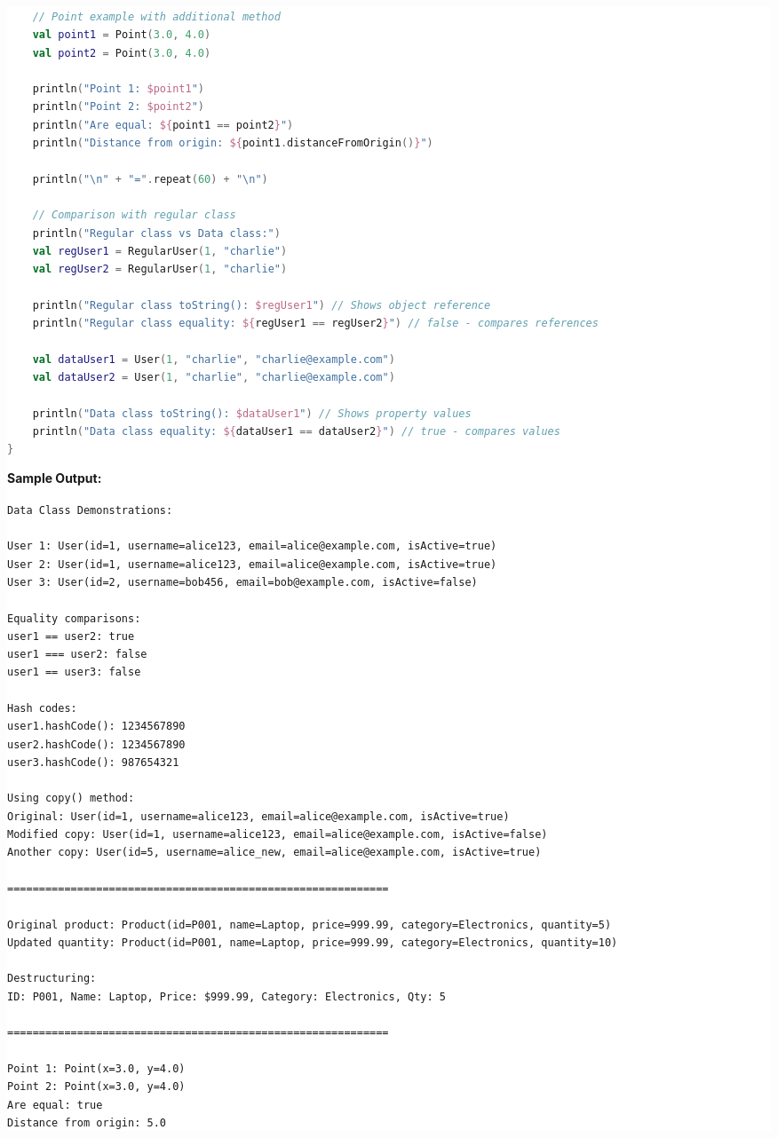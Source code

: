```kotlin
    // Point example with additional method
    val point1 = Point(3.0, 4.0)
    val point2 = Point(3.0, 4.0)
    
    println("Point 1: $point1")
    println("Point 2: $point2")
    println("Are equal: ${point1 == point2}")
    println("Distance from origin: ${point1.distanceFromOrigin()}")
    
    println("\n" + "=".repeat(60) + "\n")
    
    // Comparison with regular class
    println("Regular class vs Data class:")
    val regUser1 = RegularUser(1, "charlie")
    val regUser2 = RegularUser(1, "charlie")
    
    println("Regular class toString(): $regUser1") // Shows object reference
    println("Regular class equality: ${regUser1 == regUser2}") // false - compares references
    
    val dataUser1 = User(1, "charlie", "charlie@example.com")
    val dataUser2 = User(1, "charlie", "charlie@example.com")
    
    println("Data class toString(): $dataUser1") // Shows property values
    println("Data class equality: ${dataUser1 == dataUser2}") // true - compares values
}
```

**Sample Output:**
```
Data Class Demonstrations:

User 1: User(id=1, username=alice123, email=alice@example.com, isActive=true)
User 2: User(id=1, username=alice123, email=alice@example.com, isActive=true)
User 3: User(id=2, username=bob456, email=bob@example.com, isActive=false)

Equality comparisons:
user1 == user2: true
user1 === user2: false
user1 == user3: false

Hash codes:
user1.hashCode(): 1234567890
user2.hashCode(): 1234567890
user3.hashCode(): 987654321

Using copy() method:
Original: User(id=1, username=alice123, email=alice@example.com, isActive=true)
Modified copy: User(id=1, username=alice123, email=alice@example.com, isActive=false)
Another copy: User(id=5, username=alice_new, email=alice@example.com, isActive=true)

============================================================

Original product: Product(id=P001, name=Laptop, price=999.99, category=Electronics, quantity=5)
Updated quantity: Product(id=P001, name=Laptop, price=999.99, category=Electronics, quantity=10)

Destructuring:
ID: P001, Name: Laptop, Price: $999.99, Category: Electronics, Qty: 5

============================================================

Point 1: Point(x=3.0, y=4.0)
Point 2: Point(x=3.0, y=4.0)
Are equal: true
Distance from origin: 5.0
```